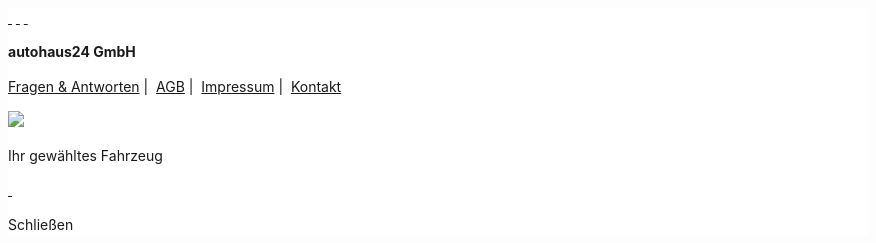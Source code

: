 <a href="https://de-de.facebook.com/autohaus24" class="icon-fb"> </a> <a href="https://twitter.com/autohaus24" class="icon-twitter"> </a> <a href="https://plus.google.com/+autohaus24de/posts" class="icon-google"> </a>

**autohaus24 GmbH**

[Fragen & Antworten](http://www.autohaus24.de/faq) |  [AGB](http://www.autohaus24.de/agb) |  [Impressum](http://www.autohaus24.de/impressum) |  [Kontakt](http://www.autohaus24.de/kontakt)

<img src="http://www.autohaus24.de/static/autohaus/de/img/preloadCar.gif" class="loading-animation" />

Ihr gewähltes Fahrzeug

<a href="http://www.autohaus24.de/" class="icon-close"> </a>

Schließen


